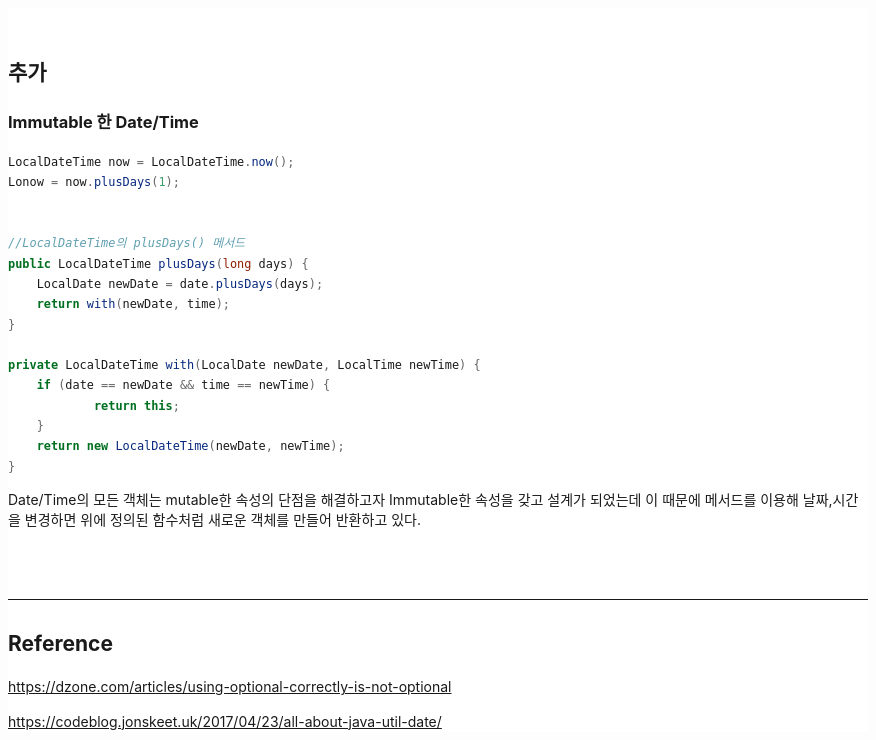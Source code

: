 
<br>

## 추가
### Immutable 한 Date/Time
```java
LocalDateTime now = LocalDateTime.now();
Lonow = now.plusDays(1);


//LocalDateTime의 plusDays() 메서드
public LocalDateTime plusDays(long days) {
    LocalDate newDate = date.plusDays(days);
    return with(newDate, time);
}

private LocalDateTime with(LocalDate newDate, LocalTime newTime) {
    if (date == newDate && time == newTime) {
            return this;
    }
    return new LocalDateTime(newDate, newTime);
}
```
Date/Time의 모든 객체는 mutable한 속성의 단점을 해결하고자 Immutable한 속성을 갖고 설계가 되었는데 이 때문에 메서드를 이용해 날짜,시간을 변경하면 위에 정의된 함수처럼 새로운 객체를 만들어 반환하고 있다.



<br><Br>

---
## Reference

https://dzone.com/articles/using-optional-correctly-is-not-optional

https://codeblog.jonskeet.uk/2017/04/23/all-about-java-util-date/

